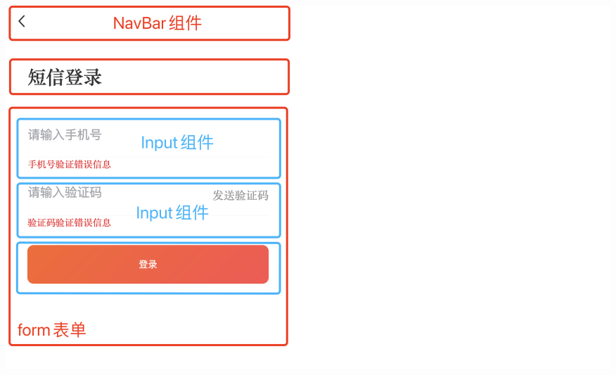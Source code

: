 <img src="极客园移动端1.assets/image-20210831220941555.png" alt="image-20210831220941555" style="zoom:50%;" />

